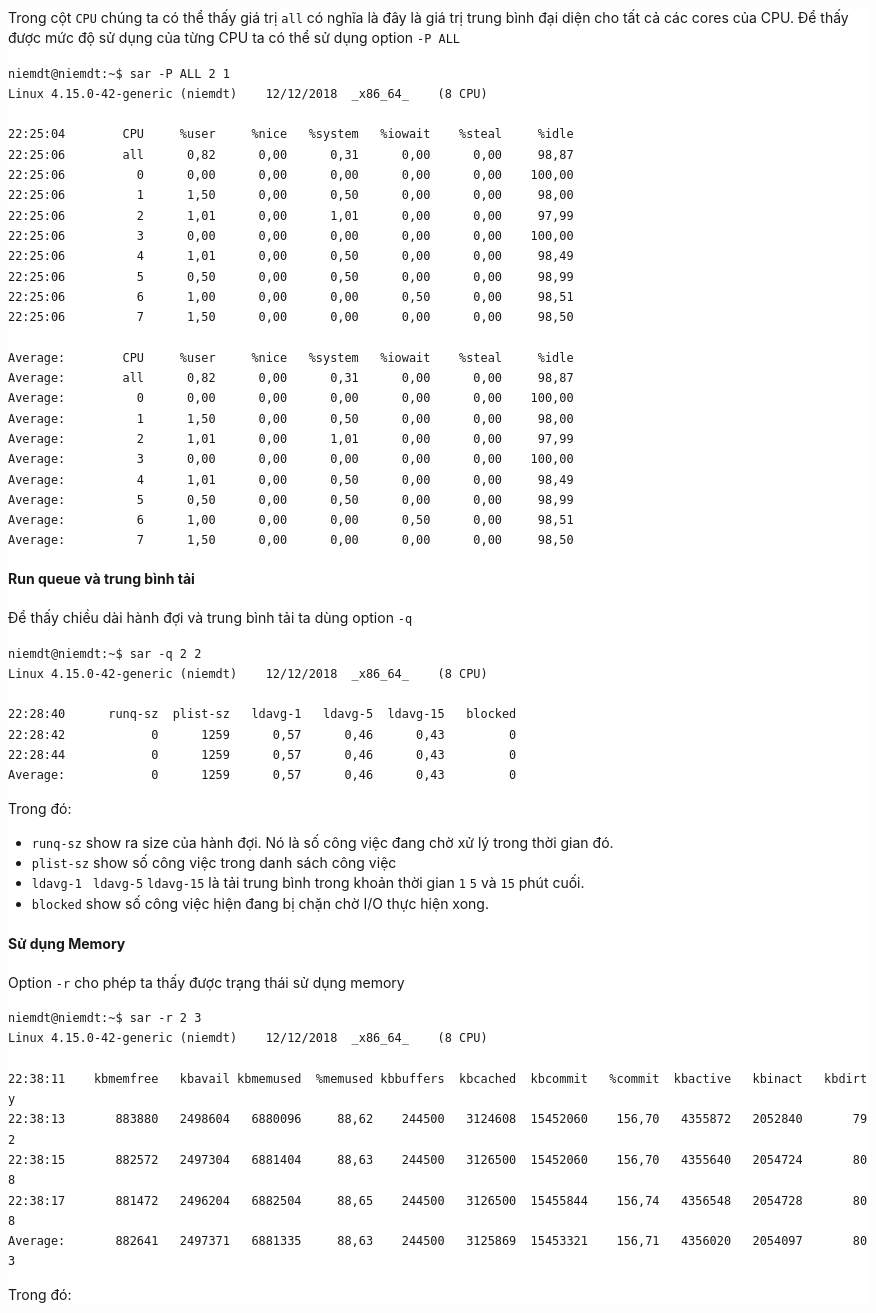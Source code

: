 Trong cột `CPU` chúng ta có thể thấy giá trị `all` có nghĩa là đây là giá trị trung bình đại diện cho tất cả các cores của CPU. Để thấy được mức độ sử dụng của từng CPU ta có thể sử dụng option `-P ALL`
```
niemdt@niemdt:~$ sar -P ALL 2 1
Linux 4.15.0-42-generic (niemdt) 	12/12/2018 	_x86_64_	(8 CPU)

22:25:04        CPU     %user     %nice   %system   %iowait    %steal     %idle
22:25:06        all      0,82      0,00      0,31      0,00      0,00     98,87
22:25:06          0      0,00      0,00      0,00      0,00      0,00    100,00
22:25:06          1      1,50      0,00      0,50      0,00      0,00     98,00
22:25:06          2      1,01      0,00      1,01      0,00      0,00     97,99
22:25:06          3      0,00      0,00      0,00      0,00      0,00    100,00
22:25:06          4      1,01      0,00      0,50      0,00      0,00     98,49
22:25:06          5      0,50      0,00      0,50      0,00      0,00     98,99
22:25:06          6      1,00      0,00      0,00      0,50      0,00     98,51
22:25:06          7      1,50      0,00      0,00      0,00      0,00     98,50

Average:        CPU     %user     %nice   %system   %iowait    %steal     %idle
Average:        all      0,82      0,00      0,31      0,00      0,00     98,87
Average:          0      0,00      0,00      0,00      0,00      0,00    100,00
Average:          1      1,50      0,00      0,50      0,00      0,00     98,00
Average:          2      1,01      0,00      1,01      0,00      0,00     97,99
Average:          3      0,00      0,00      0,00      0,00      0,00    100,00
Average:          4      1,01      0,00      0,50      0,00      0,00     98,49
Average:          5      0,50      0,00      0,50      0,00      0,00     98,99
Average:          6      1,00      0,00      0,00      0,50      0,00     98,51
Average:          7      1,50      0,00      0,00      0,00      0,00     98,50
```
#### Run queue và trung bình tải
Để thấy chiều dài hành đợi và trung bình tải ta dùng option `-q`
```
niemdt@niemdt:~$ sar -q 2 2
Linux 4.15.0-42-generic (niemdt) 	12/12/2018 	_x86_64_	(8 CPU)

22:28:40      runq-sz  plist-sz   ldavg-1   ldavg-5  ldavg-15   blocked
22:28:42            0      1259      0,57      0,46      0,43         0
22:28:44            0      1259      0,57      0,46      0,43         0
Average:            0      1259      0,57      0,46      0,43         0
```
Trong đó:
 * `runq-sz` show ra size của hành đợi. Nó là số công việc đang chờ xử lý trong thời gian đó.
 * `plist-sz` show số công việc trong danh sách công việc
 * `ldavg-1` ` ldavg-5` `ldavg-15` là tải trung bình trong khoản thời gian `1` `5` và `15` phút cuối.
 * `blocked` show số công việc hiện đang bị chặn chờ I/O thực hiện xong.
#### Sử dụng Memory
Option `-r` cho phép ta thấy được trạng thái sử dụng memory
```
niemdt@niemdt:~$ sar -r 2 3
Linux 4.15.0-42-generic (niemdt) 	12/12/2018 	_x86_64_	(8 CPU)

22:38:11    kbmemfree   kbavail kbmemused  %memused kbbuffers  kbcached  kbcommit   %commit  kbactive   kbinact   kbdirty
22:38:13       883880   2498604   6880096     88,62    244500   3124608  15452060    156,70   4355872   2052840       792
22:38:15       882572   2497304   6881404     88,63    244500   3126500  15452060    156,70   4355640   2054724       808
22:38:17       881472   2496204   6882504     88,65    244500   3126500  15455844    156,74   4356548   2054728       808
Average:       882641   2497371   6881335     88,63    244500   3125869  15453321    156,71   4356020   2054097       803
```
Trong đó: